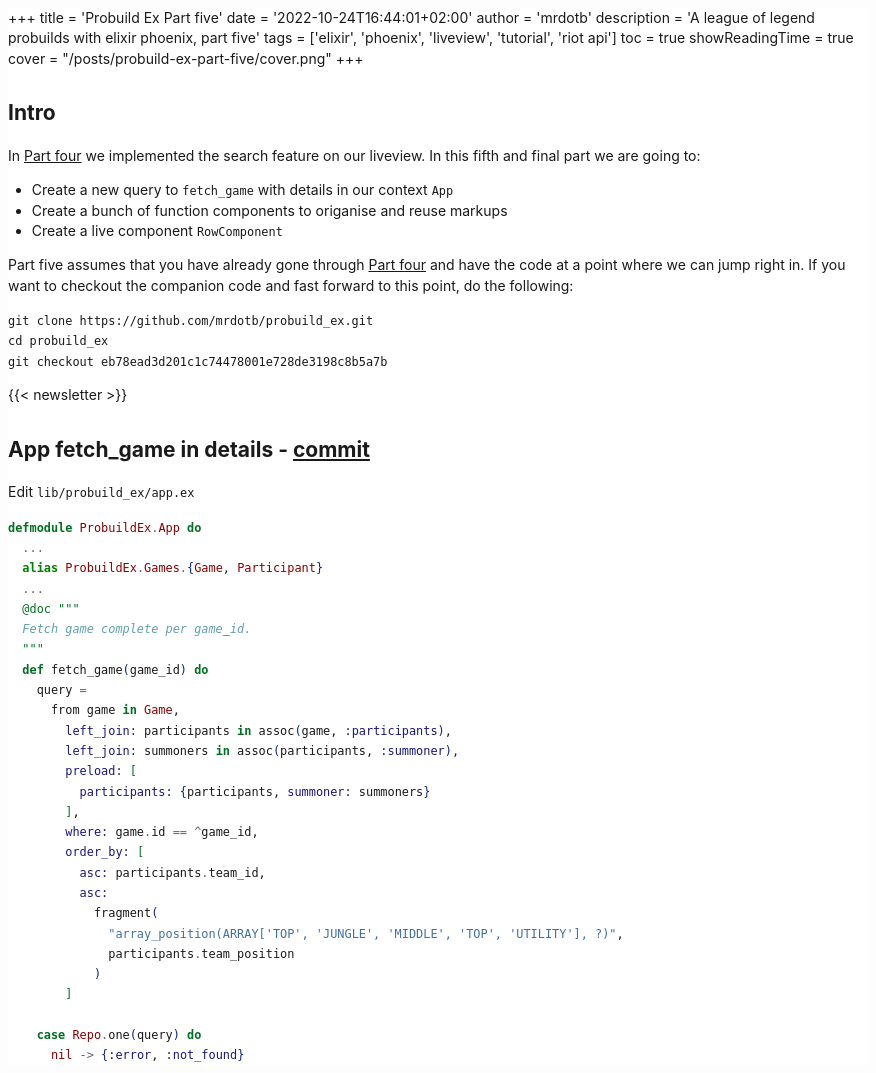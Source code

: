 +++
title = 'Probuild Ex Part five'
date = '2022-10-24T16:44:01+02:00'
author = 'mrdotb'
description = 'A league of legend probuilds with elixir phoenix, part five'
tags = ['elixir', 'phoenix', 'liveview', 'tutorial', 'riot api']
toc = true
showReadingTime = true
cover = "/posts/probuild-ex-part-five/cover.png"
+++

## Intro

In [Part four](/posts/probuild-ex-part-four/) we implemented the search feature on our liveview.
In this fifth and final part we are going to:
- Create a new query to `fetch_game` with details in our context `App`
- Create a bunch of function components to origanise and reuse markups
- Create a live component `RowComponent`


Part five assumes that you have already gone through [Part four](/posts/probuild-ex-part-four/) and have the code at a point where we can jump right in. If you want to checkout the companion code and fast forward to this point, do the following:

```shell
git clone https://github.com/mrdotb/probuild_ex.git
cd probuild_ex
git checkout eb78ead3d201c1c74478001e728de3198c8b5a7b 
```


{{< newsletter >}}

## App fetch_game in details - [commit](https://github.com/mrdotb/probuild_ex/commit/6ce55d956e88f560b12304c27f20c6ed17d552fb)

Edit `lib/probuild_ex/app.ex`
```elixir
defmodule ProbuildEx.App do
  ...
  alias ProbuildEx.Games.{Game, Participant}
  ...
  @doc """
  Fetch game complete per game_id.
  """
  def fetch_game(game_id) do
    query =
      from game in Game,
        left_join: participants in assoc(game, :participants),
        left_join: summoners in assoc(participants, :summoner),
        preload: [
          participants: {participants, summoner: summoners}
        ],
        where: game.id == ^game_id,
        order_by: [
          asc: participants.team_id,
          asc:
            fragment(
              "array_position(ARRAY['TOP', 'JUNGLE', 'MIDDLE', 'TOP', 'UTILITY'], ?)",
              participants.team_position
            )
        ]

    case Repo.one(query) do
      nil -> {:error, :not_found}
```